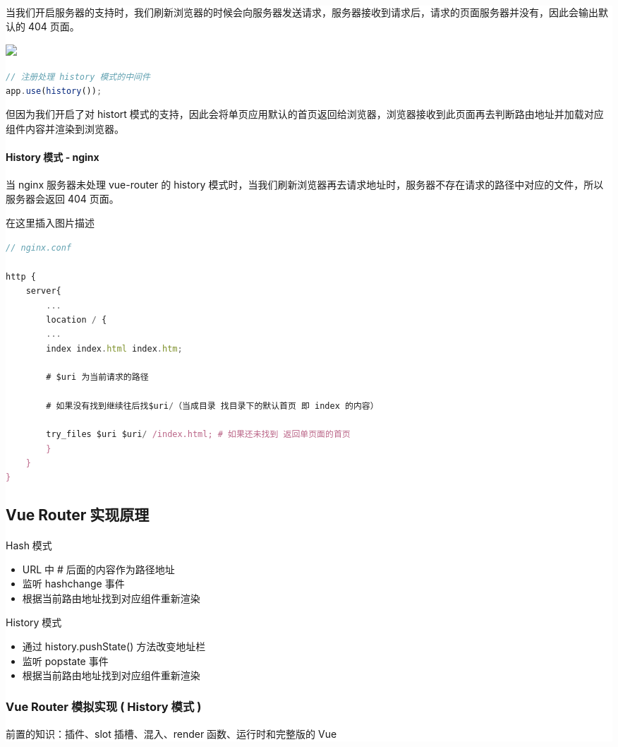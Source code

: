 当我们开启服务器的支持时，我们刷新浏览器的时候会向服务器发送请求，服务器接收到请求后，请求的页面服务器并没有，因此会输出默认的 404 页面。

![](/images/vr2.png)

```js
// 注册处理 history 模式的中间件
app.use(history());
```

但因为我们开启了对 histort 模式的支持，因此会将单页应用默认的首页返回给浏览器，浏览器接收到此页面再去判断路由地址并加载对应组件内容并渲染到浏览器。

#### History 模式 - nginx

当 nginx 服务器未处理 vue-router 的 history 模式时，当我们刷新浏览器再去请求地址时，服务器不存在请求的路径中对应的文件，所以服务器会返回 404 页面。

在这里插入图片描述

```js
// nginx.conf

http {
    server{
        ...
        location / {
        ...
        index index.html index.htm;

        # $uri 为当前请求的路径

        # 如果没有找到继续往后找$uri/（当成目录 找目录下的默认首页 即 index 的内容）

        try_files $uri $uri/ /index.html; # 如果还未找到 返回单页面的首页
        }
    }
}

```

## Vue Router 实现原理

Hash 模式

- URL 中 # 后面的内容作为路径地址
- 监听 hashchange 事件
- 根据当前路由地址找到对应组件重新渲染

History 模式

- 通过 history.pushState() 方法改变地址栏
- 监听 popstate 事件
- 根据当前路由地址找到对应组件重新渲染

### Vue Router 模拟实现 ( History 模式 )

前置的知识：插件、slot 插槽、混入、render 函数、运行时和完整版的 Vue
